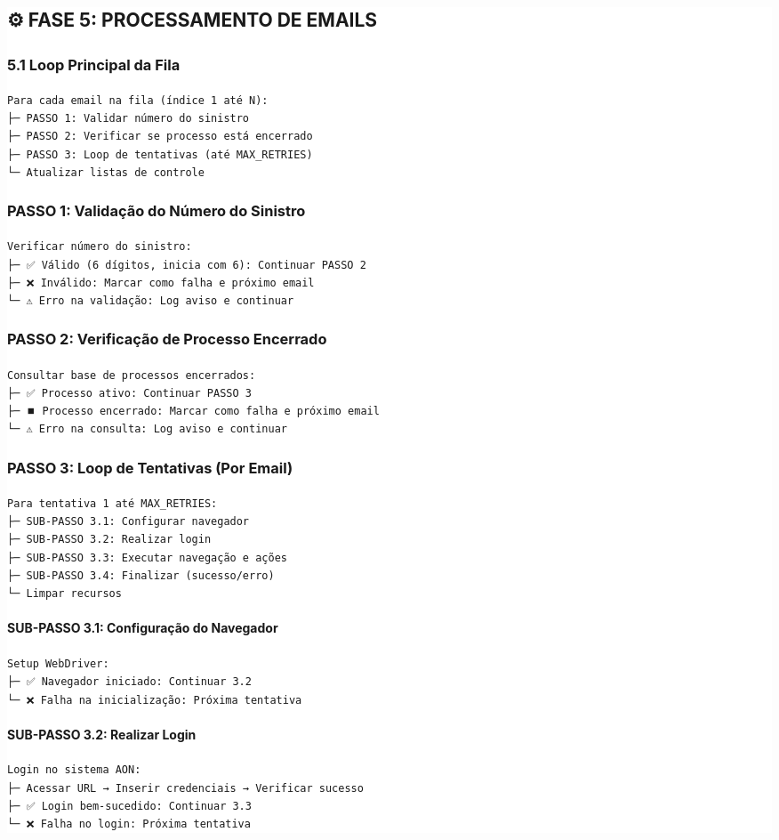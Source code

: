 
## ⚙️ FASE 5: PROCESSAMENTO DE EMAILS

### 5.1 Loop Principal da Fila
```
Para cada email na fila (índice 1 até N):
├─ PASSO 1: Validar número do sinistro
├─ PASSO 2: Verificar se processo está encerrado
├─ PASSO 3: Loop de tentativas (até MAX_RETRIES)
└─ Atualizar listas de controle
```

### PASSO 1: Validação do Número do Sinistro
```
Verificar número do sinistro:
├─ ✅ Válido (6 dígitos, inicia com 6): Continuar PASSO 2
├─ ❌ Inválido: Marcar como falha e próximo email
└─ ⚠️ Erro na validação: Log aviso e continuar
```

### PASSO 2: Verificação de Processo Encerrado
```
Consultar base de processos encerrados:
├─ ✅ Processo ativo: Continuar PASSO 3
├─ ⏹️ Processo encerrado: Marcar como falha e próximo email
└─ ⚠️ Erro na consulta: Log aviso e continuar
```

### PASSO 3: Loop de Tentativas (Por Email)
```
Para tentativa 1 até MAX_RETRIES:
├─ SUB-PASSO 3.1: Configurar navegador
├─ SUB-PASSO 3.2: Realizar login
├─ SUB-PASSO 3.3: Executar navegação e ações
├─ SUB-PASSO 3.4: Finalizar (sucesso/erro)
└─ Limpar recursos
```

#### SUB-PASSO 3.1: Configuração do Navegador
```
Setup WebDriver:
├─ ✅ Navegador iniciado: Continuar 3.2
└─ ❌ Falha na inicialização: Próxima tentativa
```

#### SUB-PASSO 3.2: Realizar Login
```
Login no sistema AON:
├─ Acessar URL → Inserir credenciais → Verificar sucesso
├─ ✅ Login bem-sucedido: Continuar 3.3
└─ ❌ Falha no login: Próxima tentativa
```
